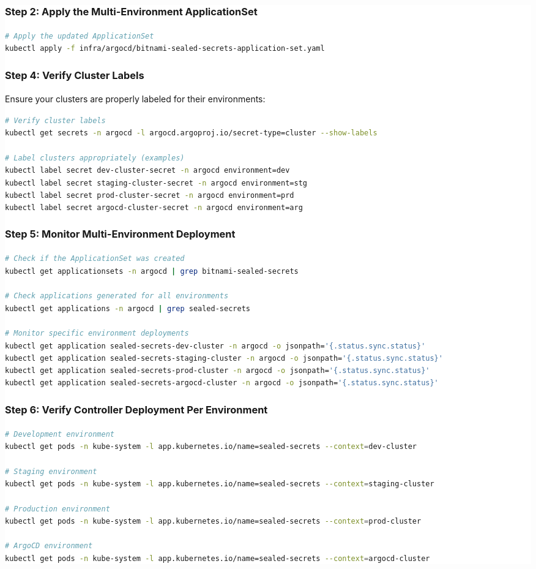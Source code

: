


### Step 2: Apply the Multi-Environment ApplicationSet

```bash
# Apply the updated ApplicationSet
kubectl apply -f infra/argocd/bitnami-sealed-secrets-application-set.yaml
```

### Step 4: Verify Cluster Labels

Ensure your clusters are properly labeled for their environments:

```bash
# Verify cluster labels
kubectl get secrets -n argocd -l argocd.argoproj.io/secret-type=cluster --show-labels

# Label clusters appropriately (examples)
kubectl label secret dev-cluster-secret -n argocd environment=dev
kubectl label secret staging-cluster-secret -n argocd environment=stg
kubectl label secret prod-cluster-secret -n argocd environment=prd
kubectl label secret argocd-cluster-secret -n argocd environment=arg
```

### Step 5: Monitor Multi-Environment Deployment

```bash
# Check if the ApplicationSet was created
kubectl get applicationsets -n argocd | grep bitnami-sealed-secrets

# Check applications generated for all environments
kubectl get applications -n argocd | grep sealed-secrets

# Monitor specific environment deployments
kubectl get application sealed-secrets-dev-cluster -n argocd -o jsonpath='{.status.sync.status}'
kubectl get application sealed-secrets-staging-cluster -n argocd -o jsonpath='{.status.sync.status}'
kubectl get application sealed-secrets-prod-cluster -n argocd -o jsonpath='{.status.sync.status}'
kubectl get application sealed-secrets-argocd-cluster -n argocd -o jsonpath='{.status.sync.status}'
```

### Step 6: Verify Controller Deployment Per Environment

```bash
# Development environment
kubectl get pods -n kube-system -l app.kubernetes.io/name=sealed-secrets --context=dev-cluster

# Staging environment
kubectl get pods -n kube-system -l app.kubernetes.io/name=sealed-secrets --context=staging-cluster

# Production environment
kubectl get pods -n kube-system -l app.kubernetes.io/name=sealed-secrets --context=prod-cluster

# ArgoCD environment
kubectl get pods -n kube-system -l app.kubernetes.io/name=sealed-secrets --context=argocd-cluster
```

